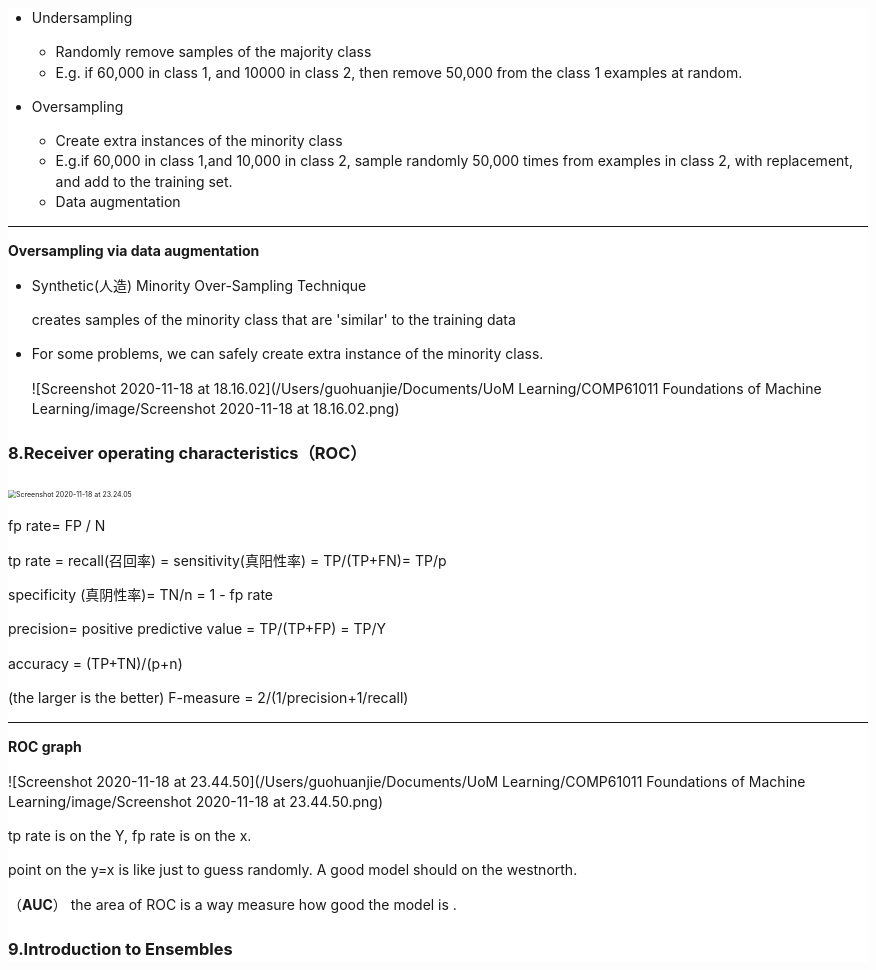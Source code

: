 - Undersampling
  - Randomly remove samples of the majority class
  - E.g. if 60,000 in class 1, and 10000 in class 2, then remove 50,000 from the class 1 examples at random.

- Oversampling
  - Create extra instances of the minority class
  - E.g.if 60,000 in class 1,and 10,000 in class 2, sample randomly 50,000 times from examples in class 2, with replacement, and add to the training set.
  - Data augmentation

------

**Oversampling via data augmentation**

- Synthetic(人造) Minority Over-Sampling Technique

  creates samples of the minority class that are 'similar' to the training data

- For some problems, we can safely create extra instance of the minority class.

  ![Screenshot 2020-11-18 at 18.16.02](/Users/guohuanjie/Documents/UoM Learning/COMP61011 Foundations of Machine Learning/image/Screenshot 2020-11-18 at 18.16.02.png)

### 8.Receiver operating characteristics（ROC）

<img src="/Users/guohuanjie/Documents/UoM Learning/COMP61011 Foundations of Machine Learning/image/Screenshot 2020-11-18 at 23.24.05.png" alt="Screenshot 2020-11-18 at 23.24.05" style="zoom:50%;" />

fp rate= FP / N



tp rate = recall(召回率) = sensitivity(真阳性率) = TP/(TP+FN)= TP/p

specificity (真阴性率)= TN/n = 1 - fp rate



precision= positive predictive value = TP/(TP+FP) = TP/Y

accuracy = (TP+TN)/(p+n)

(the larger is the better) F-measure = 2/(1/precision+1/recall)

------

**ROC graph**

![Screenshot 2020-11-18 at 23.44.50](/Users/guohuanjie/Documents/UoM Learning/COMP61011 Foundations of Machine Learning/image/Screenshot 2020-11-18 at 23.44.50.png)

tp rate is on the Y, fp rate is on the x.

point on the y=x is like just to guess randomly. A good model should on the westnorth.



（**AUC**） the area of ROC is a way measure how good the model is .





### 9.Introduction to Ensembles
